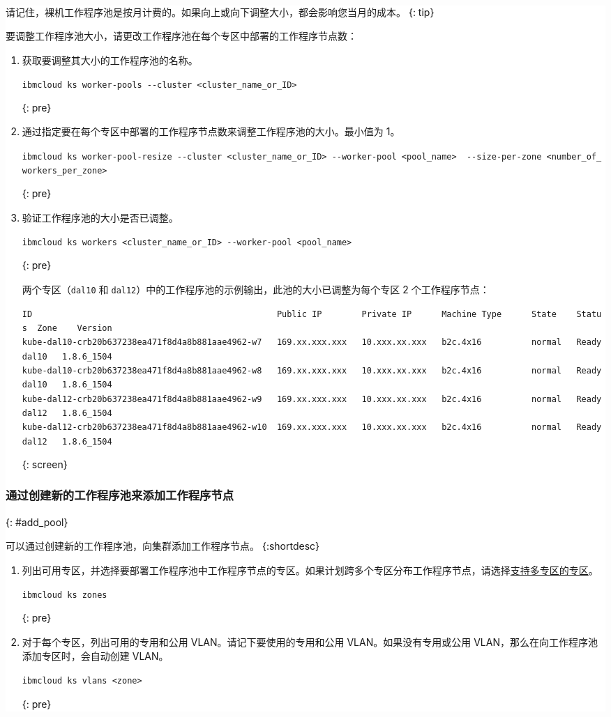 请记住，裸机工作程序池是按月计费的。如果向上或向下调整大小，都会影响您当月的成本。
{: tip}

要调整工作程序池大小，请更改工作程序池在每个专区中部署的工作程序节点数：

1. 获取要调整其大小的工作程序池的名称。
    ```
    ibmcloud ks worker-pools --cluster <cluster_name_or_ID>
    ```
    {: pre}

2. 通过指定要在每个专区中部署的工作程序节点数来调整工作程序池的大小。最小值为 1。
    ```
    ibmcloud ks worker-pool-resize --cluster <cluster_name_or_ID> --worker-pool <pool_name>  --size-per-zone <number_of_workers_per_zone>
    ```
    {: pre}

3. 验证工作程序池的大小是否已调整。
    ```
    ibmcloud ks workers <cluster_name_or_ID> --worker-pool <pool_name>
    ```
    {: pre}

    两个专区（`dal10` 和 `dal12`）中的工作程序池的示例输出，此池的大小已调整为每个专区 2 个工作程序节点：
    ```
    ID                                                 Public IP        Private IP      Machine Type      State    Status  Zone    Version
    kube-dal10-crb20b637238ea471f8d4a8b881aae4962-w7   169.xx.xxx.xxx   10.xxx.xx.xxx   b2c.4x16          normal   Ready   dal10   1.8.6_1504
    kube-dal10-crb20b637238ea471f8d4a8b881aae4962-w8   169.xx.xxx.xxx   10.xxx.xx.xxx   b2c.4x16          normal   Ready   dal10   1.8.6_1504
    kube-dal12-crb20b637238ea471f8d4a8b881aae4962-w9   169.xx.xxx.xxx   10.xxx.xx.xxx   b2c.4x16          normal   Ready   dal12   1.8.6_1504
    kube-dal12-crb20b637238ea471f8d4a8b881aae4962-w10  169.xx.xxx.xxx   10.xxx.xx.xxx   b2c.4x16          normal   Ready   dal12   1.8.6_1504
    ```
    {: screen}

### 通过创建新的工作程序池来添加工作程序节点
{: #add_pool}

可以通过创建新的工作程序池，向集群添加工作程序节点。
{:shortdesc}

1. 列出可用专区，并选择要部署工作程序池中工作程序节点的专区。如果计划跨多个专区分布工作程序节点，请选择[支持多专区的专区](cs_regions.html#zones)。
   ```
   ibmcloud ks zones
   ```
   {: pre}

2. 对于每个专区，列出可用的专用和公用 VLAN。请记下要使用的专用和公用 VLAN。如果没有专用或公用 VLAN，那么在向工作程序池添加专区时，会自动创建 VLAN。
   ```
   ibmcloud ks vlans <zone>
   ```
   {: pre}
